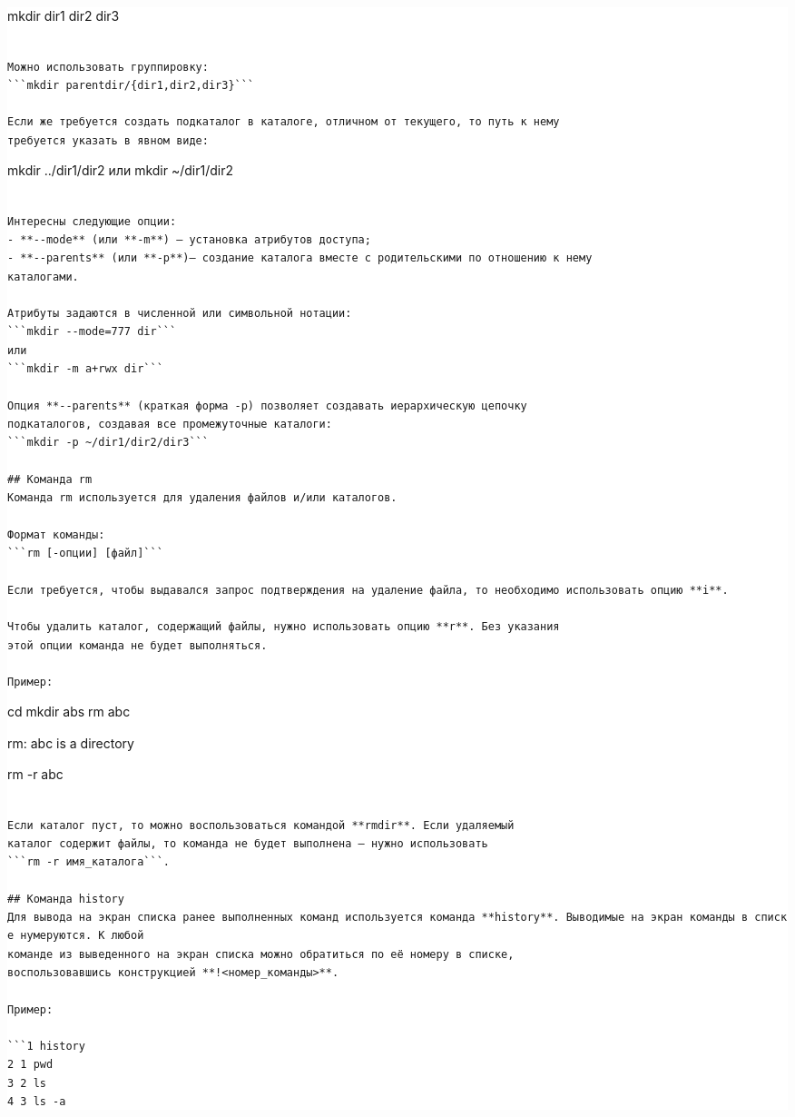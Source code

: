 mkdir dir1 dir2 dir3
```

Можно использовать группировку:
```mkdir parentdir/{dir1,dir2,dir3}```

Если же требуется создать подкаталог в каталоге, отличном от текущего, то путь к нему
требуется указать в явном виде:
```
mkdir ../dir1/dir2
или
mkdir ~/dir1/dir2
```

Интересны следующие опции:
- **--mode** (или **-m**) — установка атрибутов доступа;
- **--parents** (или **-p**)— создание каталога вместе с родительскими по отношению к нему
каталогами.

Атрибуты задаются в численной или символьной нотации:
```mkdir --mode=777 dir```
или
```mkdir -m a+rwx dir```

Опция **--parents** (краткая форма -p) позволяет создавать иерархическую цепочку
подкаталогов, создавая все промежуточные каталоги:
```mkdir -p ~/dir1/dir2/dir3```

## Команда rm
Команда rm используется для удаления файлов и/или каталогов.

Формат команды:
```rm [-опции] [файл]```

Если требуется, чтобы выдавался запрос подтверждения на удаление файла, то необходимо использовать опцию **i**.

Чтобы удалить каталог, содержащий файлы, нужно использовать опцию **r**. Без указания
этой опции команда не будет выполняться.

Пример:
```
cd
mkdir abs
rm abc

rm: abc is a directory

rm -r abc
```

Если каталог пуст, то можно воспользоваться командой **rmdir**. Если удаляемый
каталог содержит файлы, то команда не будет выполнена — нужно использовать 
```rm -r имя_каталога```.

## Команда history 
Для вывода на экран списка ранее выполненных команд используется команда **history**. Выводимые на экран команды в списке нумеруются. К любой
команде из выведенного на экран списка можно обратиться по её номеру в списке,
воспользовавшись конструкцией **!<номер_команды>**.

Пример:

```1 history
2 1 pwd
3 2 ls
4 3 ls -a
```